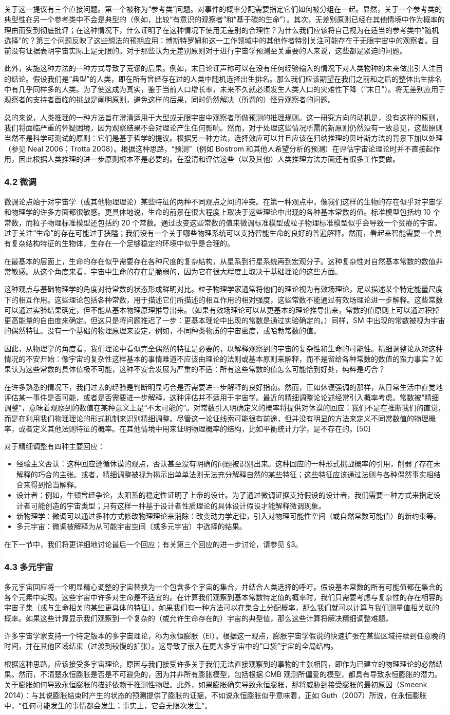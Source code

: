 关于这一提议有三个直接问题。第一个被称为“参考类”问题。对事件的概率分配需要指定它们如何被分组在一起。显然，关于一个参考类的典型性在另一个参考类中不会是典型的（例如，比较“有意识的观察者”和“基于碳的生命”）。其次，无差别原则已经在其他情境中作为概率的理由而受到彻底批评；在这种情况下，什么证明了在这种情况下使用无差别的合理性？为什么我们应该将自己视为在适当的参考类中“随机选择”的？第三个问题反映了这些想法的预期应用：博斯特罗姆和这一工作领域中的其他作者特别关注可能存在于无限宇宙中的观察者。目前没有证据表明宇宙实际上是无限的。对于那些认为无差别原则对于进行宇宙学预测至关重要的人来说，这些都是紧迫的问题。

此外，实施这种方法的一种方式导致了荒谬的后果。例如，末日论证声称可以在没有任何经验输入的情况下对人类物种的未来做出引人注目的结论。假设我们是“典型”的人类，即在所有曾经存在过的人类中随机选择出生排名。那么我们应该期望在我们之前和之后的整体出生排名中有几乎同样多的人类。为了使这成为真实，鉴于当前人口增长率，未来不久就必须发生人类人口的灾难性下降（“末日”）。将无差别应用于观察者的支持者面临的挑战是阐明原则，避免这样的后果，同时仍然解决（所谓的）怪异观察者的问题。

总的来说，人类推理的一种方法旨在澄清适用于大型或无限宇宙中观察者所做预测的推理规则。这一研究方向的动机是，没有这样的原则，我们将面临严重的怀疑困境，因为观察结果不会对理论产生任何影响。然而，对于处理这些情况所需的新原则仍然没有一致意见，这些原则当然不是科学可测试的原则：它们是基于哲学的提议。根据另一种方法，选择效应可以并且应该在归纳推理的贝叶斯方法的背景下加以处理（参见 Neal 2006；Trotta 2008）。根据这种思路，“预测”（例如 Bostrom 和其他人希望分析的预测）在评估宇宙论理论时并不直接起作用，因此根据人类推理的进一步原则根本不是必要的。在澄清和评估这些（以及其他）人类推理方法方面还有很多工作要做。

### 4.2 微调

微调论点始于对宇宙学（或其他物理理论）某些特征的两种不同观点之间的冲突。在第一种观点中，像我们这样的生物的存在似乎对宇宙学和物理学的许多方面都很敏感。更具体地说，生命的前景在很大程度上取决于这些理论中出现的各种基本常数的值。标准模型包括约 10 个常数，而粒子物理标准模型还包括约 20 个常数。通过改变这些常数的值来微调标准模型或粒子物理标准模型似乎会导致一个贫瘠的宇宙。过于关注“生命”的存在可能过于狭隘；我们没有一个关于哪些物理系统可以支持智能生命的良好的普遍解释。然而，看起来智能需要一个具有复杂结构特征的生物体，生存在一个足够稳定的环境中似乎是合理的。

在最基本的层面上，生命的存在似乎需要存在各种尺度的复杂结构，从星系到行星系统再到宏观分子。这种复杂性对自然基本常数的数值非常敏感。从这个角度来看，宇宙中生命的存在是脆弱的，因为它在很大程度上取决于基础理论的这些方面。

这种观点与基础物理学的角度对待常数的状态形成鲜明对比。粒子物理学家通常将他们的理论视为有效场理论，足以描述某个特定能量尺度下的相互作用。这些理论包括各种常数，用于描述它们所描述的相互作用的相对强度，这些常数不能通过有效场理论进一步解释。这些常数可以通过实验结果确定，但不能从基本物理原理推导出来。（如果有效场理论可以从更基本的理论推导出来，常数的值原则上可以通过积掉更高能量的自由度来确定。但这只是将问题推迟了一步：更基本理论中出现的常数是通过实验确定的。）同样，SM 中出现的常数被视为宇宙的偶然特征。没有一个基础的物理原理来设定，例如，不同种类物质的宇宙密度，或哈勃常数的值。

因此，从物理学的角度看，我们理论中看似完全偶然的特征是必要的，以解释观察到的宇宙的复杂性和生命的可能性。精细调整论从对这种情况的不安开始：像宇宙的复杂性这样基本的事情难道不应该由理论的法则或基本原则来解释，而不是留给各种常数的数值的蛮力事实？如果认为这些常数的具体值极不可能，这种不安会发展为严重的不适：所有这些常数的值怎么可能恰到好处，纯粹是巧合？

在许多熟悉的情况下，我们过去的经验是判断明显巧合是否需要进一步解释的良好指南。然而，正如休谟强调的那样，从日常生活中直觉地评估某一事件是否可能，或者是否需要进一步解释，这种评估并不适用于宇宙学。最近的精细调整论论述经常引入概率考虑。常数被“精细调整”，意味着观察到的数值在某种意义上是“不太可能的”。对常数引入明确定义的概率将提供对休谟的回应：我们不是在推断我们的直觉，而是在利用我们物理理论的形式机制来识别精细调整。尽管这一论证线索可能很有前途，但并没有明显的方法来定义不同常数值的物理概率，或者定义其他法则特征的概率。在其他情境中用来证明物理概率的结构，比如平衡统计力学，是不存在的。[50]

对于精细调整有四种主要回应：

* 经验主义否认：这种回应遵循休谟的观点，否认甚至没有明确的问题被识别出来。这种回应的一种形式挑战概率的引用，削弱了存在未解释的巧合的主张。或者，精细调整被视为揭示出单单法则无法充分解释自然的某些特征；这些特征应该通过法则与各种偶然事实相结合来得到恰当解释。
* 设计者：例如，牛顿曾经争论，太阳系的稳定性证明了上帝的设计。为了通过微调证据支持假设的设计者，我们需要一种方式来指定设计者可能创造的宇宙类型；只有这样一种基于设计者性质理论的具体设计假设才能解释微调现象。
* 新物理学：微调可以通过多种方式修改物理理论来消除：改变动力学定律，引入对物理可能性空间（或自然常数可能值）的新约束等。
* 多元宇宙：微调被解释为从可能宇宙空间（或多元宇宙）中选择的结果。

在下一节中，我们将更详细地讨论最后一个回应；有关第三个回应的进一步讨论，请参见 §3。

### 4.3 多元宇宙

多元宇宙回应将一个明显精心调整的宇宙替换为一个包含多个宇宙的集合，并结合人类选择的呼吁。假设基本常数的所有可能值都在集合的各个元素中实现。这些宇宙中许多对生命是不适宜的。在计算我们观察到基本常数特定值的概率时，我们只需要考虑与复杂性的存在相容的宇宙子集（或与生命相关的某些更具体的特征）。如果我们有一种方法可以在集合上分配概率，那么我们就可以计算与我们测量值相关联的概率。如果这些计算显示我们观察到一个复杂的（或允许生命存在的）宇宙的典型值，那么这些计算将解决精细调整难题。

许多宇宙学家支持一个特定版本的多宇宙理论，称为永恒膨胀（EI）。根据这一观点，膨胀宇宙学假说的快速扩张在某些区域持续到任意晚的时间，并在其他区域结束（过渡到较慢的扩张）。这导致了嵌入在更大多宇宙中的“口袋”宇宙的全局结构。

根据这种思路，应该接受多宇宙理论，原因与我们接受许多关于我们无法直接观察到的事物的主张相同，即作为已建立的物理理论的必然结果。然而，不清楚永恒膨胀是否是不可避免的，因为并非所有膨胀模型，包括根据 CMB 观测所偏爱的模型，都具有导致永恒膨胀的潜力。关于膨胀如何导致永恒膨胀的描述依赖于推测性物理。此外，如果膨胀确实导致永恒膨胀，那将威胁到接受膨胀的最初原因（Smeenk 2014）：与其说膨胀结束时产生的状态的预测提供了膨胀的证据，不如说永恒膨胀似乎意味着，正如 Guth（2007）所说，在永恒膨胀中，“任何可能发生的事情都会发生；事实上，它会无限次发生”。
